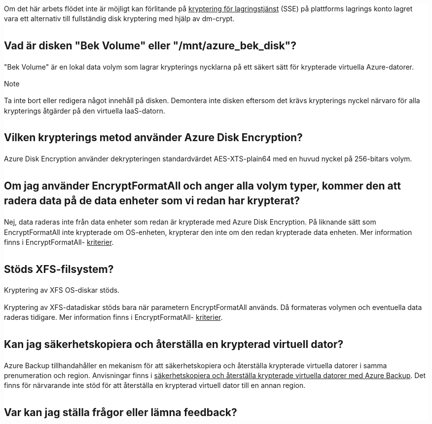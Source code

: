 Om det här arbets flödet inte är möjligt kan förlitande på [kryptering för lagringstjänst](../../storage/common/storage-service-encryption.md) (SSE) på plattforms lagrings konto lagret vara ett alternativ till fullständig disk kryptering med hjälp av dm-crypt.

## <a name="what-is-the-disk-bek-volume-or-mntazure_bek_disk"></a>Vad är disken "Bek Volume" eller "/mnt/azure_bek_disk"?

"Bek Volume" är en lokal data volym som lagrar krypterings nycklarna på ett säkert sätt för krypterade virtuella Azure-datorer.
> [!NOTE]
> Ta inte bort eller redigera något innehåll på disken. Demontera inte disken eftersom det krävs krypterings nyckel närvaro för alla krypterings åtgärder på den virtuella IaaS-datorn.


## <a name="what-encryption-method-does-azure-disk-encryption-use"></a>Vilken krypterings metod använder Azure Disk Encryption?

Azure Disk Encryption använder dekrypteringen standardvärdet AES-XTS-plain64 med en huvud nyckel på 256-bitars volym.

## <a name="if-i-use-encryptformatall-and-specify-all-volume-types-will-it-erase-the-data-on-the-data-drives-that-we-already-encrypted"></a>Om jag använder EncryptFormatAll och anger alla volym typer, kommer den att radera data på de data enheter som vi redan har krypterat?
Nej, data raderas inte från data enheter som redan är krypterade med Azure Disk Encryption. På liknande sätt som EncryptFormatAll inte krypterade om OS-enheten, krypterar den inte om den redan krypterade data enheten. Mer information finns i EncryptFormatAll- [kriterier](disk-encryption-linux.md#use-encryptformatall-feature-for-data-disks-on-linux-vms).        

## <a name="is-xfs-filesystem-supported"></a>Stöds XFS-filsystem?
Kryptering av XFS OS-diskar stöds.

Kryptering av XFS-datadiskar stöds bara när parametern EncryptFormatAll används. Då formateras volymen och eventuella data raderas tidigare. Mer information finns i EncryptFormatAll- [kriterier](disk-encryption-linux.md#use-encryptformatall-feature-for-data-disks-on-linux-vms).

## <a name="can-i-backup-and-restore-an-encrypted-vm"></a>Kan jag säkerhetskopiera och återställa en krypterad virtuell dator? 

Azure Backup tillhandahåller en mekanism för att säkerhetskopiera och återställa krypterade virtuella datorer i samma prenumeration och region.  Anvisningar finns i [säkerhetskopiera och återställa krypterade virtuella datorer med Azure Backup](../../backup/backup-azure-vms-encryption.md).  Det finns för närvarande inte stöd för att återställa en krypterad virtuell dator till en annan region.  

## <a name="where-can-i-go-to-ask-questions-or-provide-feedback"></a>Var kan jag ställa frågor eller lämna feedback?
